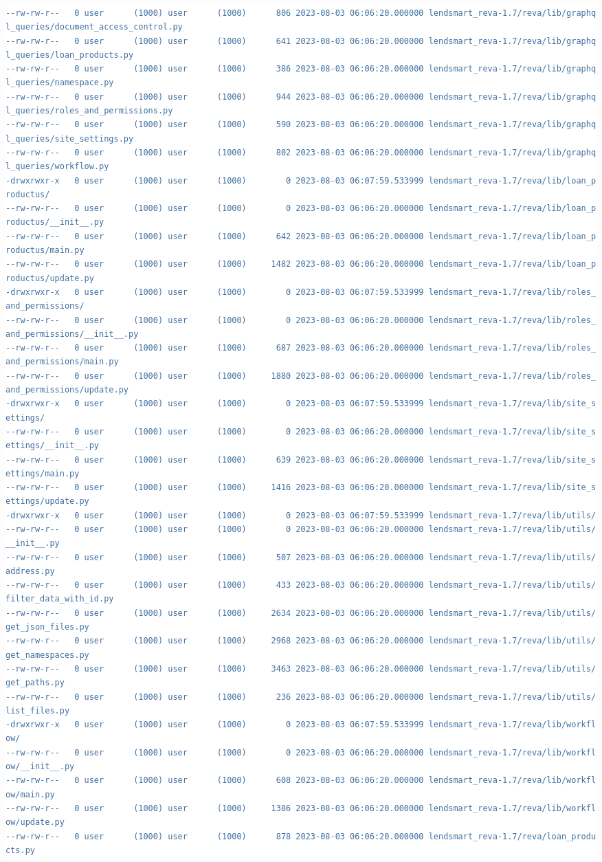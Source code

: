 ```diff
--rw-rw-r--   0 user      (1000) user      (1000)      806 2023-08-03 06:06:20.000000 lendsmart_reva-1.7/reva/lib/graphql_queries/document_access_control.py
--rw-rw-r--   0 user      (1000) user      (1000)      641 2023-08-03 06:06:20.000000 lendsmart_reva-1.7/reva/lib/graphql_queries/loan_products.py
--rw-rw-r--   0 user      (1000) user      (1000)      386 2023-08-03 06:06:20.000000 lendsmart_reva-1.7/reva/lib/graphql_queries/namespace.py
--rw-rw-r--   0 user      (1000) user      (1000)      944 2023-08-03 06:06:20.000000 lendsmart_reva-1.7/reva/lib/graphql_queries/roles_and_permissions.py
--rw-rw-r--   0 user      (1000) user      (1000)      590 2023-08-03 06:06:20.000000 lendsmart_reva-1.7/reva/lib/graphql_queries/site_settings.py
--rw-rw-r--   0 user      (1000) user      (1000)      802 2023-08-03 06:06:20.000000 lendsmart_reva-1.7/reva/lib/graphql_queries/workflow.py
-drwxrwxr-x   0 user      (1000) user      (1000)        0 2023-08-03 06:07:59.533999 lendsmart_reva-1.7/reva/lib/loan_productus/
--rw-rw-r--   0 user      (1000) user      (1000)        0 2023-08-03 06:06:20.000000 lendsmart_reva-1.7/reva/lib/loan_productus/__init__.py
--rw-rw-r--   0 user      (1000) user      (1000)      642 2023-08-03 06:06:20.000000 lendsmart_reva-1.7/reva/lib/loan_productus/main.py
--rw-rw-r--   0 user      (1000) user      (1000)     1482 2023-08-03 06:06:20.000000 lendsmart_reva-1.7/reva/lib/loan_productus/update.py
-drwxrwxr-x   0 user      (1000) user      (1000)        0 2023-08-03 06:07:59.533999 lendsmart_reva-1.7/reva/lib/roles_and_permissions/
--rw-rw-r--   0 user      (1000) user      (1000)        0 2023-08-03 06:06:20.000000 lendsmart_reva-1.7/reva/lib/roles_and_permissions/__init__.py
--rw-rw-r--   0 user      (1000) user      (1000)      687 2023-08-03 06:06:20.000000 lendsmart_reva-1.7/reva/lib/roles_and_permissions/main.py
--rw-rw-r--   0 user      (1000) user      (1000)     1880 2023-08-03 06:06:20.000000 lendsmart_reva-1.7/reva/lib/roles_and_permissions/update.py
-drwxrwxr-x   0 user      (1000) user      (1000)        0 2023-08-03 06:07:59.533999 lendsmart_reva-1.7/reva/lib/site_settings/
--rw-rw-r--   0 user      (1000) user      (1000)        0 2023-08-03 06:06:20.000000 lendsmart_reva-1.7/reva/lib/site_settings/__init__.py
--rw-rw-r--   0 user      (1000) user      (1000)      639 2023-08-03 06:06:20.000000 lendsmart_reva-1.7/reva/lib/site_settings/main.py
--rw-rw-r--   0 user      (1000) user      (1000)     1416 2023-08-03 06:06:20.000000 lendsmart_reva-1.7/reva/lib/site_settings/update.py
-drwxrwxr-x   0 user      (1000) user      (1000)        0 2023-08-03 06:07:59.533999 lendsmart_reva-1.7/reva/lib/utils/
--rw-rw-r--   0 user      (1000) user      (1000)        0 2023-08-03 06:06:20.000000 lendsmart_reva-1.7/reva/lib/utils/__init__.py
--rw-rw-r--   0 user      (1000) user      (1000)      507 2023-08-03 06:06:20.000000 lendsmart_reva-1.7/reva/lib/utils/address.py
--rw-rw-r--   0 user      (1000) user      (1000)      433 2023-08-03 06:06:20.000000 lendsmart_reva-1.7/reva/lib/utils/filter_data_with_id.py
--rw-rw-r--   0 user      (1000) user      (1000)     2634 2023-08-03 06:06:20.000000 lendsmart_reva-1.7/reva/lib/utils/get_json_files.py
--rw-rw-r--   0 user      (1000) user      (1000)     2968 2023-08-03 06:06:20.000000 lendsmart_reva-1.7/reva/lib/utils/get_namespaces.py
--rw-rw-r--   0 user      (1000) user      (1000)     3463 2023-08-03 06:06:20.000000 lendsmart_reva-1.7/reva/lib/utils/get_paths.py
--rw-rw-r--   0 user      (1000) user      (1000)      236 2023-08-03 06:06:20.000000 lendsmart_reva-1.7/reva/lib/utils/list_files.py
-drwxrwxr-x   0 user      (1000) user      (1000)        0 2023-08-03 06:07:59.533999 lendsmart_reva-1.7/reva/lib/workflow/
--rw-rw-r--   0 user      (1000) user      (1000)        0 2023-08-03 06:06:20.000000 lendsmart_reva-1.7/reva/lib/workflow/__init__.py
--rw-rw-r--   0 user      (1000) user      (1000)      608 2023-08-03 06:06:20.000000 lendsmart_reva-1.7/reva/lib/workflow/main.py
--rw-rw-r--   0 user      (1000) user      (1000)     1386 2023-08-03 06:06:20.000000 lendsmart_reva-1.7/reva/lib/workflow/update.py
--rw-rw-r--   0 user      (1000) user      (1000)      878 2023-08-03 06:06:20.000000 lendsmart_reva-1.7/reva/loan_products.py
```